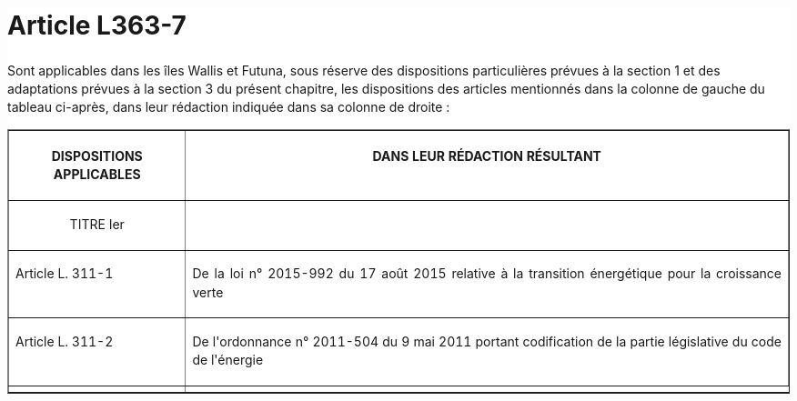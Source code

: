 # Article L363-7

Sont applicables dans les îles Wallis et Futuna, sous réserve des dispositions particulières prévues à la section 1 et des
adaptations prévues à la section 3 du présent chapitre, les dispositions des articles mentionnés dans la colonne de gauche du
tableau ci-après, dans leur rédaction indiquée dans sa colonne de droite : 

<table border="1">
    <tbody>
      <tr>
        <th>

DISPOSITIONS APPLICABLES 

</th>
        <th>

DANS LEUR RÉDACTION RÉSULTANT 

</th>
      </tr>
      <tr>
        <td valign="middle" align="center">

TITRE Ier 

</td>
        <td valign="middle" align="justify">

</td>
      </tr>
      <tr>
        <td valign="middle" align="justify">

Article L. 311-1 

</td>
        <td valign="middle" align="justify">

De la loi n° 2015-992 du 17 août 2015 relative à la transition énergétique pour la croissance verte 

</td>
      </tr>
      <tr>
        <td align="justify" valign="middle">

Article L. 311-2 

</td>
        <td valign="middle" align="justify">

De l'ordonnance n° 2011-504 du 9 mai 2011 portant codification de la partie législative du code de l'énergie 

</td>
      </tr>
      <tr>
        <td valign="middle" align="justify">
